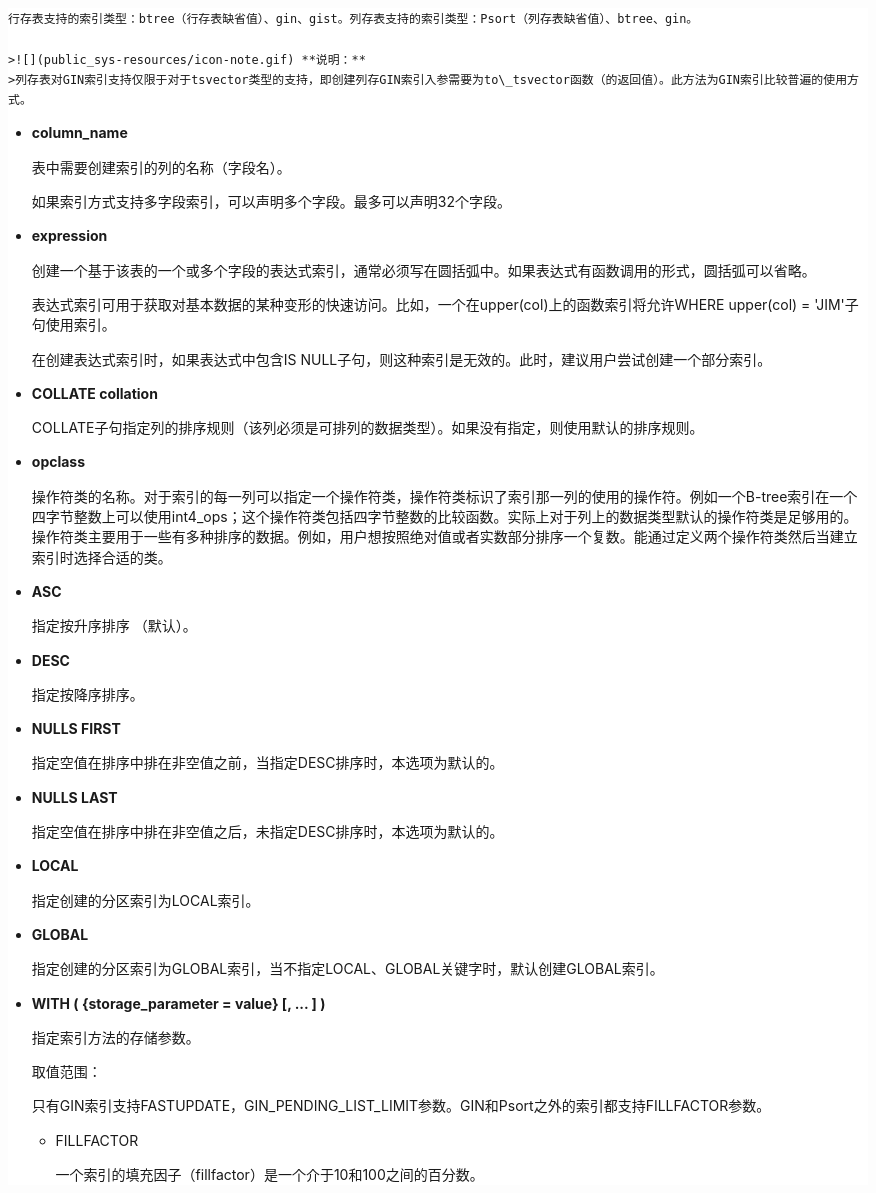     行存表支持的索引类型：btree（行存表缺省值）、gin、gist。列存表支持的索引类型：Psort（列存表缺省值）、btree、gin。

    >![](public_sys-resources/icon-note.gif) **说明：** 
    >列存表对GIN索引支持仅限于对于tsvector类型的支持，即创建列存GIN索引入参需要为to\_tsvector函数（的返回值）。此方法为GIN索引比较普遍的使用方式。

-   **column\_name**

    表中需要创建索引的列的名称（字段名）。

    如果索引方式支持多字段索引，可以声明多个字段。最多可以声明32个字段。

-   **expression**

    创建一个基于该表的一个或多个字段的表达式索引，通常必须写在圆括弧中。如果表达式有函数调用的形式，圆括弧可以省略。

    表达式索引可用于获取对基本数据的某种变形的快速访问。比如，一个在upper\(col\)上的函数索引将允许WHERE upper\(col\) = 'JIM'子句使用索引。

    在创建表达式索引时，如果表达式中包含IS NULL子句，则这种索引是无效的。此时，建议用户尝试创建一个部分索引。

-   **COLLATE collation**

    COLLATE子句指定列的排序规则（该列必须是可排列的数据类型）。如果没有指定，则使用默认的排序规则。

-   **opclass**

    操作符类的名称。对于索引的每一列可以指定一个操作符类，操作符类标识了索引那一列的使用的操作符。例如一个B-tree索引在一个四字节整数上可以使用int4\_ops；这个操作符类包括四字节整数的比较函数。实际上对于列上的数据类型默认的操作符类是足够用的。操作符类主要用于一些有多种排序的数据。例如，用户想按照绝对值或者实数部分排序一个复数。能通过定义两个操作符类然后当建立索引时选择合适的类。

-   **ASC**

    指定按升序排序 （默认）。

-   **DESC**

    指定按降序排序。

-   **NULLS FIRST**

    指定空值在排序中排在非空值之前，当指定DESC排序时，本选项为默认的。

-   **NULLS LAST**

    指定空值在排序中排在非空值之后，未指定DESC排序时，本选项为默认的。

-   **LOCAL**

    指定创建的分区索引为LOCAL索引。

-   **GLOBAL**

    指定创建的分区索引为GLOBAL索引，当不指定LOCAL、GLOBAL关键字时，默认创建GLOBAL索引。

-   **WITH \( \{storage\_parameter = value\} \[, ... \] \)**

    指定索引方法的存储参数。

    取值范围：

    只有GIN索引支持FASTUPDATE，GIN\_PENDING\_LIST\_LIMIT参数。GIN和Psort之外的索引都支持FILLFACTOR参数。

    -   FILLFACTOR

        一个索引的填充因子（fillfactor）是一个介于10和100之间的百分数。
